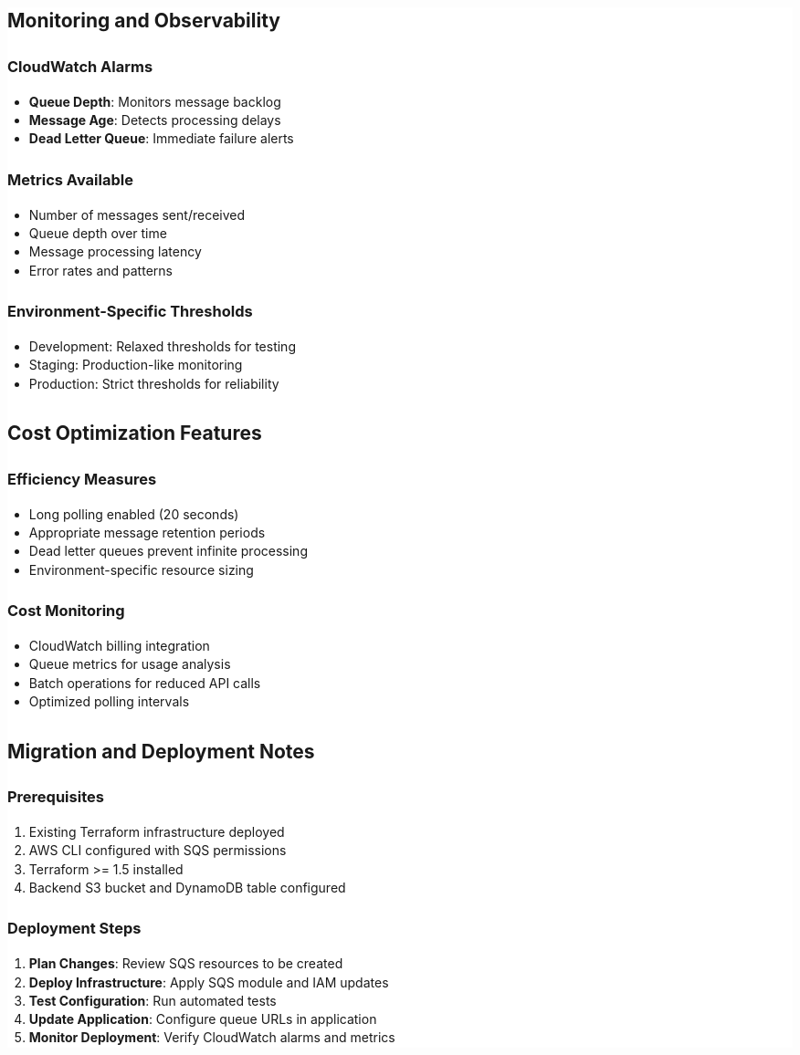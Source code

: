 ## Monitoring and Observability

### CloudWatch Alarms
- **Queue Depth**: Monitors message backlog
- **Message Age**: Detects processing delays
- **Dead Letter Queue**: Immediate failure alerts

### Metrics Available
- Number of messages sent/received
- Queue depth over time
- Message processing latency
- Error rates and patterns

### Environment-Specific Thresholds
- Development: Relaxed thresholds for testing
- Staging: Production-like monitoring
- Production: Strict thresholds for reliability

## Cost Optimization Features

### Efficiency Measures
- Long polling enabled (20 seconds)
- Appropriate message retention periods
- Dead letter queues prevent infinite processing
- Environment-specific resource sizing

### Cost Monitoring
- CloudWatch billing integration
- Queue metrics for usage analysis
- Batch operations for reduced API calls
- Optimized polling intervals

## Migration and Deployment Notes

### Prerequisites
1. Existing Terraform infrastructure deployed
2. AWS CLI configured with SQS permissions
3. Terraform >= 1.5 installed
4. Backend S3 bucket and DynamoDB table configured

### Deployment Steps
1. **Plan Changes**: Review SQS resources to be created
2. **Deploy Infrastructure**: Apply SQS module and IAM updates
3. **Test Configuration**: Run automated tests
4. **Update Application**: Configure queue URLs in application
5. **Monitor Deployment**: Verify CloudWatch alarms and metrics
